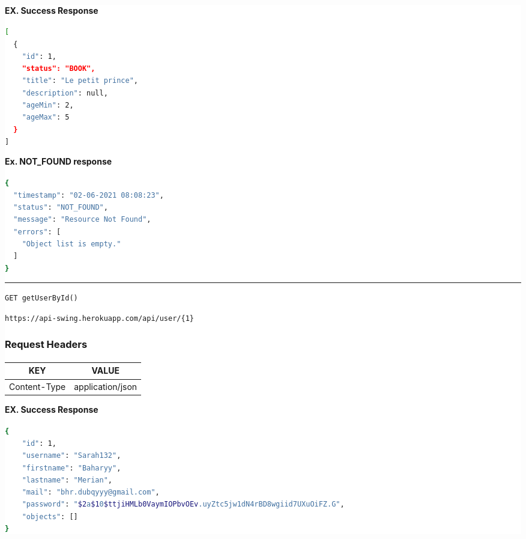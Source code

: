 

**EX. Success Response**

```sh
[
  {
    "id": 1,
    "status": "BOOK",
    "title": "Le petit prince",
    "description": null,
    "ageMin": 2,
    "ageMax": 5
  }
]
```

**Ex. NOT_FOUND response**

```sh
{
  "timestamp": "02-06-2021 08:08:23",
  "status": "NOT_FOUND",
  "message": "Resource Not Found",
  "errors": [
    "Object list is empty."
  ]
}
```

************************************************


`GET getUserById()`

```
https://api-swing.herokuapp.com/api/user/{1}
```

### Request Headers

| KEY | VALUE |
|----------|:----------:|
| Content-Type | application/json |



**EX. Success Response**

```sh
{
    "id": 1,
    "username": "Sarah132",
    "firstname": "Baharyy",
    "lastname": "Merian",
    "mail": "bhr.dubqyyy@gmail.com",
    "password": "$2a$10$ttjiHMLb0VaymIOPbvOEv.uyZtc5jw1dN4rBD8wgiid7UXuOiFZ.G",
    "objects": []
}
```
